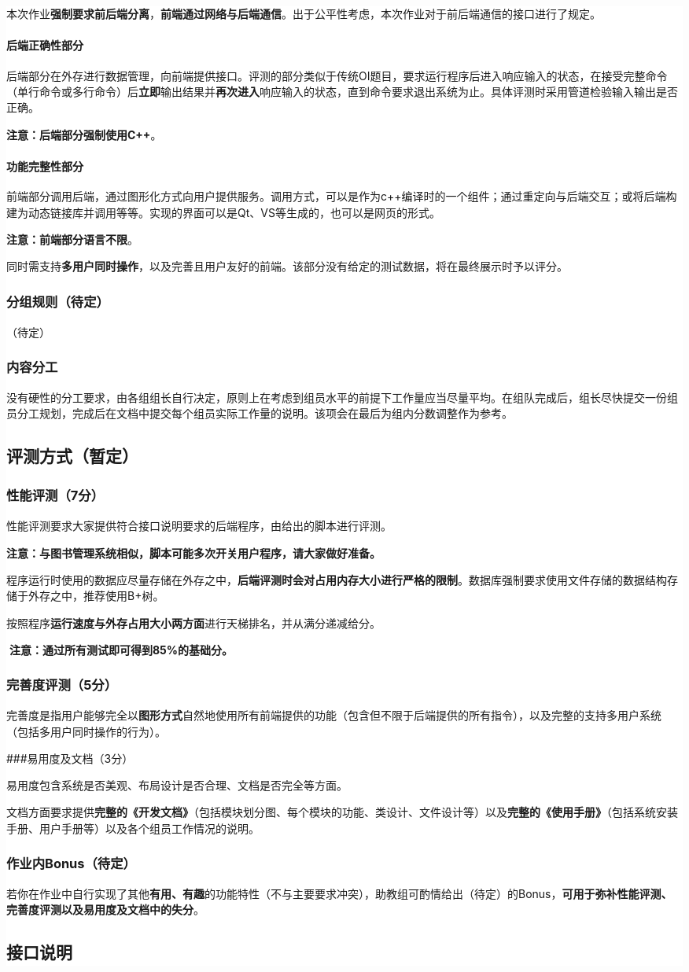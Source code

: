 本次作业**强制要求前后端分离**，**前端通过网络与后端通信**。出于公平性考虑，本次作业对于前后端通信的接口进行了规定。

#### 后端正确性部分

后端部分在外存进行数据管理，向前端提供接口。评测的部分类似于传统OI题目，要求运行程序后进入响应输入的状态，在接受完整命令（单行命令或多行命令）后**立即**输出结果并**再次进入**响应输入的状态，直到命令要求退出系统为止。具体评测时采用管道检验输入输出是否正确。

**注意：后端部分强制使用C++**。

#### 功能完整性部分

前端部分调用后端，通过图形化方式向用户提供服务。调用方式，可以是作为c++编译时的一个组件；通过重定向与后端交互；或将后端构建为动态链接库并调用等等。实现的界面可以是Qt、VS等生成的，也可以是网页的形式。

**注意：前端部分语言不限**。

同时需支持**多用户同时操作**，以及完善且用户友好的前端。该部分没有给定的测试数据，将在最终展示时予以评分。

### 分组规则（待定）

（待定）

### 内容分工

没有硬性的分工要求，由各组组长自行决定，原则上在考虑到组员水平的前提下工作量应当尽量平均。在组队完成后，组长尽快提交一份组员分工规划，完成后在文档中提交每个组员实际工作量的说明。该项会在最后为组内分数调整作为参考。

## 评测方式（暂定）

### 性能评测（7分）

性能评测要求大家提供符合接口说明要求的后端程序，由给出的脚本进行评测。

​	**注意：与图书管理系统相似，脚本可能多次开关用户程序，请大家做好准备。**

程序运行时使用的数据应尽量存储在外存之中，**后端评测时会对占用内存大小进行严格的限制**。数据库强制要求使用文件存储的数据结构存储于外存之中，推荐使用B+树。

按照程序**运行速度与外存占用大小两方面**进行天梯排名，并从满分递减给分。

​	**注意：通过所有测试即可得到85%的基础分。**

### 完善度评测（5分）

完善度是指用户能够完全以**图形方式**自然地使用所有前端提供的功能（包含但不限于后端提供的所有指令），以及完整的支持多用户系统（包括多用户同时操作的行为）。

###易用度及文档（3分）

易用度包含系统是否美观、布局设计是否合理、文档是否完全等方面。

文档方面要求提供**完整的《开发文档》**（包括模块划分图、每个模块的功能、类设计、文件设计等）以及**完整的《使用手册》**（包括系统安装手册、用户手册等）以及各个组员工作情况的说明。

### 作业内Bonus（待定）

若你在作业中自行实现了其他**有用、有趣**的功能特性（不与主要要求冲突），助教组可酌情给出（待定）的Bonus，**可用于弥补性能评测、完善度评测以及易用度及文档中的失分**。

## 接口说明
